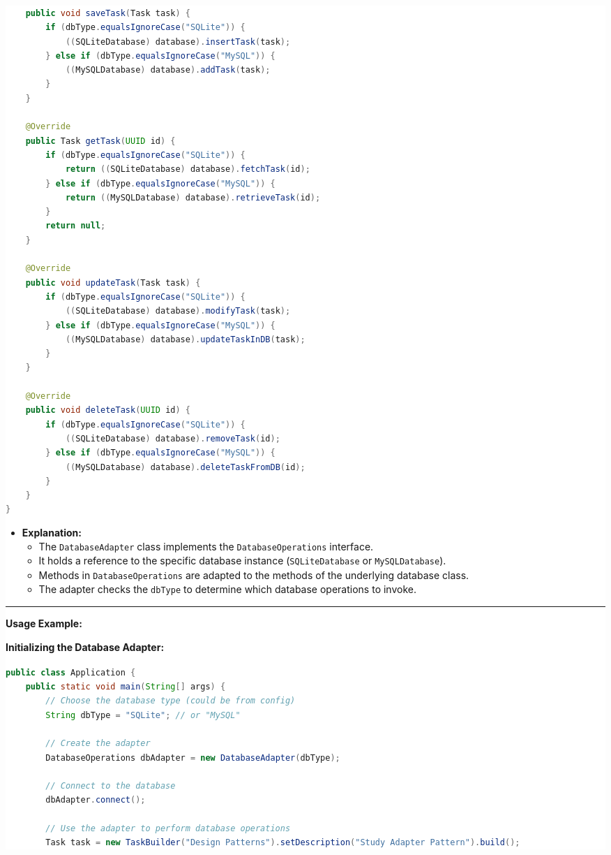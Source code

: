 ```java
    public void saveTask(Task task) {
        if (dbType.equalsIgnoreCase("SQLite")) {
            ((SQLiteDatabase) database).insertTask(task);
        } else if (dbType.equalsIgnoreCase("MySQL")) {
            ((MySQLDatabase) database).addTask(task);
        }
    }

    @Override
    public Task getTask(UUID id) {
        if (dbType.equalsIgnoreCase("SQLite")) {
            return ((SQLiteDatabase) database).fetchTask(id);
        } else if (dbType.equalsIgnoreCase("MySQL")) {
            return ((MySQLDatabase) database).retrieveTask(id);
        }
        return null;
    }

    @Override
    public void updateTask(Task task) {
        if (dbType.equalsIgnoreCase("SQLite")) {
            ((SQLiteDatabase) database).modifyTask(task);
        } else if (dbType.equalsIgnoreCase("MySQL")) {
            ((MySQLDatabase) database).updateTaskInDB(task);
        }
    }

    @Override
    public void deleteTask(UUID id) {
        if (dbType.equalsIgnoreCase("SQLite")) {
            ((SQLiteDatabase) database).removeTask(id);
        } else if (dbType.equalsIgnoreCase("MySQL")) {
            ((MySQLDatabase) database).deleteTaskFromDB(id);
        }
    }
}
```

- **Explanation:**
  - The `DatabaseAdapter` class implements the `DatabaseOperations` interface.
  - It holds a reference to the specific database instance (`SQLiteDatabase` or `MySQLDatabase`).
  - Methods in `DatabaseOperations` are adapted to the methods of the underlying database class.
  - The adapter checks the `dbType` to determine which database operations to invoke.

---

**Usage Example:**

**Initializing the Database Adapter:**

```java
public class Application {
    public static void main(String[] args) {
        // Choose the database type (could be from config)
        String dbType = "SQLite"; // or "MySQL"

        // Create the adapter
        DatabaseOperations dbAdapter = new DatabaseAdapter(dbType);

        // Connect to the database
        dbAdapter.connect();

        // Use the adapter to perform database operations
        Task task = new TaskBuilder("Design Patterns").setDescription("Study Adapter Pattern").build();
```